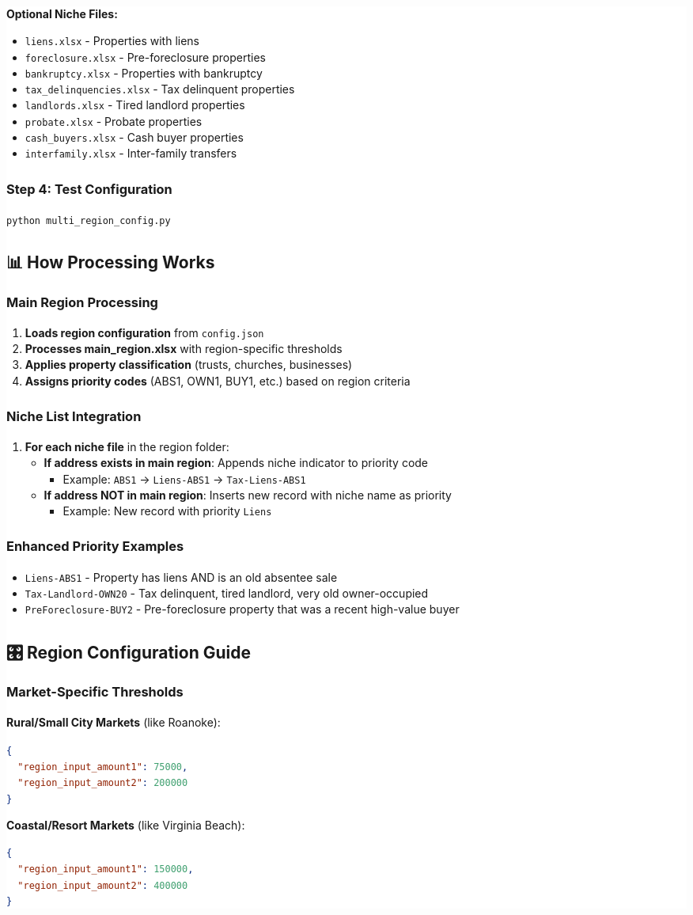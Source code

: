 **Optional Niche Files:**
- `liens.xlsx` - Properties with liens
- `foreclosure.xlsx` - Pre-foreclosure properties
- `bankruptcy.xlsx` - Properties with bankruptcy  
- `tax_delinquencies.xlsx` - Tax delinquent properties
- `landlords.xlsx` - Tired landlord properties
- `probate.xlsx` - Probate properties
- `cash_buyers.xlsx` - Cash buyer properties
- `interfamily.xlsx` - Inter-family transfers

### Step 4: Test Configuration
```bash
python multi_region_config.py
```

## 📊 How Processing Works

### Main Region Processing
1. **Loads region configuration** from `config.json`
2. **Processes main_region.xlsx** with region-specific thresholds
3. **Applies property classification** (trusts, churches, businesses)
4. **Assigns priority codes** (ABS1, OWN1, BUY1, etc.) based on region criteria

### Niche List Integration  
1. **For each niche file** in the region folder:
   - **If address exists in main region**: Appends niche indicator to priority code
     - Example: `ABS1` → `Liens-ABS1` → `Tax-Liens-ABS1`
   - **If address NOT in main region**: Inserts new record with niche name as priority
     - Example: New record with priority `Liens`

### Enhanced Priority Examples
- `Liens-ABS1` - Property has liens AND is an old absentee sale
- `Tax-Landlord-OWN20` - Tax delinquent, tired landlord, very old owner-occupied
- `PreForeclosure-BUY2` - Pre-foreclosure property that was a recent high-value buyer

## 🎛️ Region Configuration Guide

### Market-Specific Thresholds

**Rural/Small City Markets** (like Roanoke):
```json
{
  "region_input_amount1": 75000,
  "region_input_amount2": 200000
}
```

**Coastal/Resort Markets** (like Virginia Beach):
```json
{
  "region_input_amount1": 150000,
  "region_input_amount2": 400000
}
```
